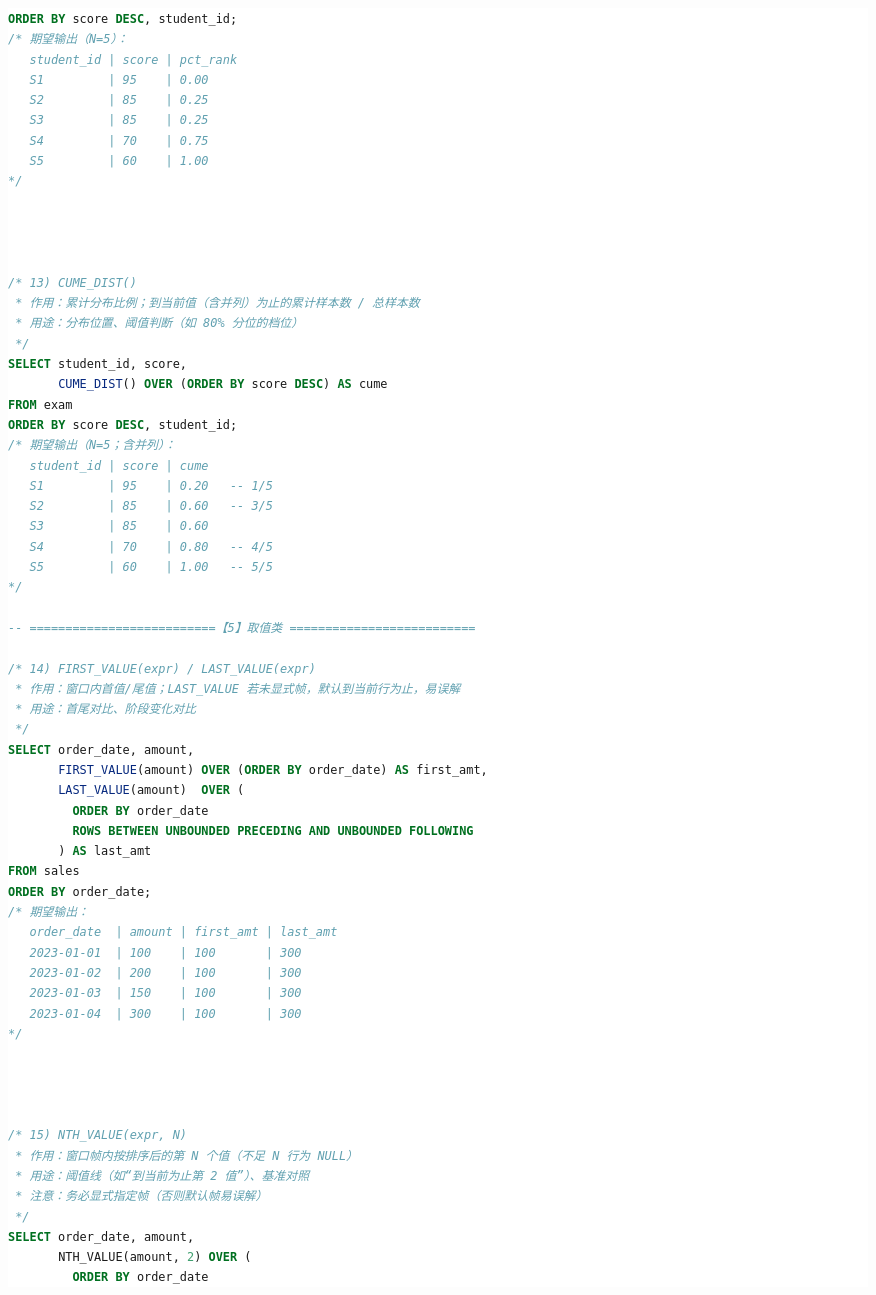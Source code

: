 ```sql
ORDER BY score DESC, student_id;
/* 期望输出（N=5）：
   student_id | score | pct_rank
   S1         | 95    | 0.00
   S2         | 85    | 0.25
   S3         | 85    | 0.25
   S4         | 70    | 0.75
   S5         | 60    | 1.00
*/




/* 13) CUME_DIST()
 * 作用：累计分布比例；到当前值（含并列）为止的累计样本数 / 总样本数
 * 用途：分布位置、阈值判断（如 80% 分位的档位）
 */
SELECT student_id, score,
       CUME_DIST() OVER (ORDER BY score DESC) AS cume
FROM exam
ORDER BY score DESC, student_id;
/* 期望输出（N=5；含并列）：
   student_id | score | cume
   S1         | 95    | 0.20   -- 1/5
   S2         | 85    | 0.60   -- 3/5
   S3         | 85    | 0.60
   S4         | 70    | 0.80   -- 4/5
   S5         | 60    | 1.00   -- 5/5
*/

-- ==========================【5】取值类 ==========================

/* 14) FIRST_VALUE(expr) / LAST_VALUE(expr)
 * 作用：窗口内首值/尾值；LAST_VALUE 若未显式帧，默认到当前行为止，易误解
 * 用途：首尾对比、阶段变化对比
 */
SELECT order_date, amount,
       FIRST_VALUE(amount) OVER (ORDER BY order_date) AS first_amt,
       LAST_VALUE(amount)  OVER (
         ORDER BY order_date
         ROWS BETWEEN UNBOUNDED PRECEDING AND UNBOUNDED FOLLOWING
       ) AS last_amt
FROM sales
ORDER BY order_date;
/* 期望输出：
   order_date  | amount | first_amt | last_amt
   2023-01-01  | 100    | 100       | 300
   2023-01-02  | 200    | 100       | 300
   2023-01-03  | 150    | 100       | 300
   2023-01-04  | 300    | 100       | 300
*/




/* 15) NTH_VALUE(expr, N)
 * 作用：窗口帧内按排序后的第 N 个值（不足 N 行为 NULL）
 * 用途：阈值线（如“到当前为止第 2 值”）、基准对照
 * 注意：务必显式指定帧（否则默认帧易误解）
 */
SELECT order_date, amount,
       NTH_VALUE(amount, 2) OVER (
         ORDER BY order_date
```